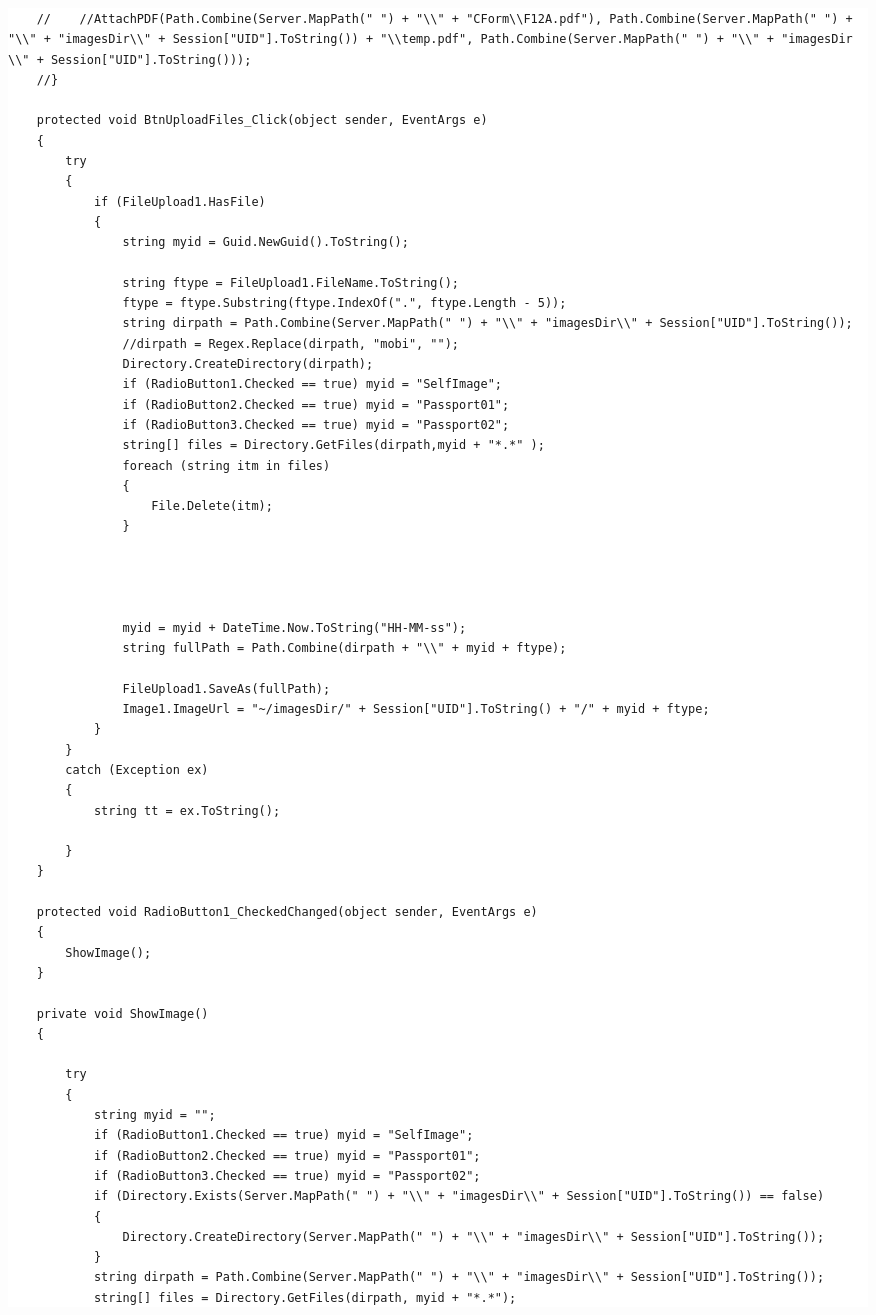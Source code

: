 
            
        //    //AttachPDF(Path.Combine(Server.MapPath(" ") + "\\" + "CForm\\F12A.pdf"), Path.Combine(Server.MapPath(" ") + "\\" + "imagesDir\\" + Session["UID"].ToString()) + "\\temp.pdf", Path.Combine(Server.MapPath(" ") + "\\" + "imagesDir\\" + Session["UID"].ToString()));
        //}
       
        protected void BtnUploadFiles_Click(object sender, EventArgs e)
        {
            try
            {
                if (FileUpload1.HasFile)
                {
                    string myid = Guid.NewGuid().ToString();

                    string ftype = FileUpload1.FileName.ToString();
                    ftype = ftype.Substring(ftype.IndexOf(".", ftype.Length - 5));
                    string dirpath = Path.Combine(Server.MapPath(" ") + "\\" + "imagesDir\\" + Session["UID"].ToString());
                    //dirpath = Regex.Replace(dirpath, "mobi", "");
                    Directory.CreateDirectory(dirpath);
                    if (RadioButton1.Checked == true) myid = "SelfImage";
                    if (RadioButton2.Checked == true) myid = "Passport01";
                    if (RadioButton3.Checked == true) myid = "Passport02";
                    string[] files = Directory.GetFiles(dirpath,myid + "*.*" );
                    foreach (string itm in files)
                    {
                        File.Delete(itm);
                    }
                    
                    
                        
                    
                    myid = myid + DateTime.Now.ToString("HH-MM-ss");
                    string fullPath = Path.Combine(dirpath + "\\" + myid + ftype);
                    
                    FileUpload1.SaveAs(fullPath);
                    Image1.ImageUrl = "~/imagesDir/" + Session["UID"].ToString() + "/" + myid + ftype;
                }
            }
            catch (Exception ex)
            {
                string tt = ex.ToString();
                
            }
        }

        protected void RadioButton1_CheckedChanged(object sender, EventArgs e)
        {
            ShowImage();
        }

        private void ShowImage()
        {

            try
            {
                string myid = "";
                if (RadioButton1.Checked == true) myid = "SelfImage";
                if (RadioButton2.Checked == true) myid = "Passport01";
                if (RadioButton3.Checked == true) myid = "Passport02";
                if (Directory.Exists(Server.MapPath(" ") + "\\" + "imagesDir\\" + Session["UID"].ToString()) == false)
                {
                    Directory.CreateDirectory(Server.MapPath(" ") + "\\" + "imagesDir\\" + Session["UID"].ToString());
                }
                string dirpath = Path.Combine(Server.MapPath(" ") + "\\" + "imagesDir\\" + Session["UID"].ToString());
                string[] files = Directory.GetFiles(dirpath, myid + "*.*");